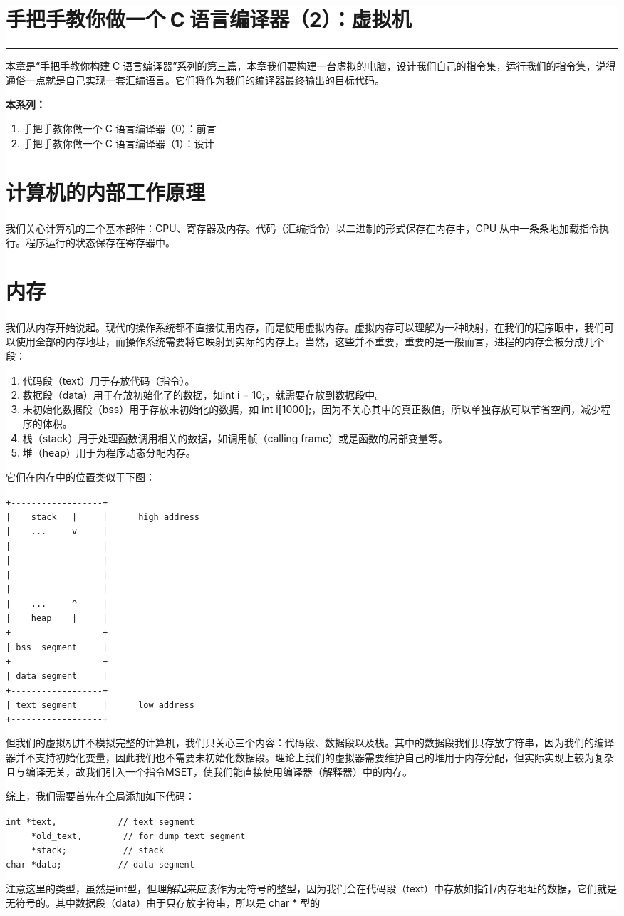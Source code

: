 **手把手教你做一个 C 语言编译器（2）：虚拟机**
===========================================
***
本章是“手把手教你构建 C 语言编译器”系列的第三篇，本章我们要构建一台虚拟的电脑，设计我们自己的指令集，运行我们的指令集，说得通俗一点就是自己实现一套汇编语言。它们将作为我们的编译器最终输出的目标代码。

**本系列：**

1. 手把手教你做一个 C 语言编译器（0）：前言
2. 手把手教你做一个 C 语言编译器（1）：设计

**计算机的内部工作原理**
======================

我们关心计算机的三个基本部件：CPU、寄存器及内存。代码（汇编指令）以二进制的形式保存在内存中，CPU 从中一条条地加载指令执行。程序运行的状态保存在寄存器中。

**内存**
========

我们从内存开始说起。现代的操作系统都不直接使用内存，而是使用虚拟内存。虚拟内存可以理解为一种映射，在我们的程序眼中，我们可以使用全部的内存地址，而操作系统需要将它映射到实际的内存上。当然，这些并不重要，重要的是一般而言，进程的内存会被分成几个段：

1. 代码段（text）用于存放代码（指令）。
2. 数据段（data）用于存放初始化了的数据，如int i = 10;，就需要存放到数据段中。
3. 未初始化数据段（bss）用于存放未初始化的数据，如 int i[1000];，因为不关心其中的真正数值，所以单独存放可以节省空间，减少程序的体积。
4. 栈（stack）用于处理函数调用相关的数据，如调用帧（calling frame）或是函数的局部变量等。
5. 堆（heap）用于为程序动态分配内存。

它们在内存中的位置类似于下图：

```
+------------------+
|    stack   |     |      high address
|    ...     v     |
|                  |
|                  |
|                  |
|                  |
|    ...     ^     |
|    heap    |     |
+------------------+
| bss  segment     |
+------------------+
| data segment     |
+------------------+
| text segment     |      low address
+------------------+
```
但我们的虚拟机并不模拟完整的计算机，我们只关心三个内容：代码段、数据段以及栈。其中的数据段我们只存放字符串，因为我们的编译器并不支持初始化变量，因此我们也不需要未初始化数据段。理论上我们的虚拟器需要维护自己的堆用于内存分配，但实际实现上较为复杂且与编译无关，故我们引入一个指令MSET，使我们能直接使用编译器（解释器）中的内存。

综上，我们需要首先在全局添加如下代码：
```
int *text,            // text segment
     *old_text,        // for dump text segment
     *stack;           // stack
char *data;           // data segment
```
注意这里的类型，虽然是int型，但理解起来应该作为无符号的整型，因为我们会在代码段（text）中存放如指针/内存地址的数据，它们就是无符号的。其中数据段（data）由于只存放字符串，所以是 char * 型的
